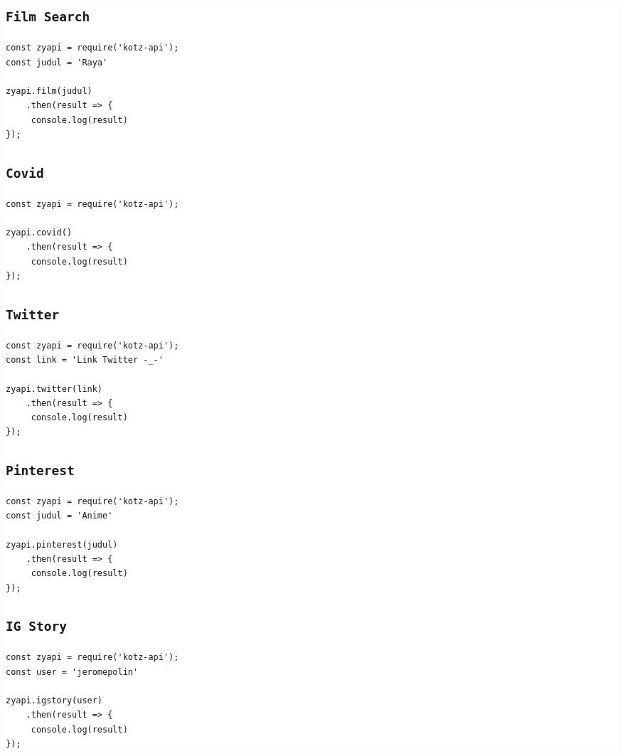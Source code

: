 ## ```Film Search```
``` 
const zyapi = require('kotz-api');
const judul = 'Raya'

zyapi.film(judul)
    .then(result => {
     console.log(result)
});
```

## ```Covid```
``` 
const zyapi = require('kotz-api');

zyapi.covid()
    .then(result => {
     console.log(result)
});
```

## ```Twitter```
``` 
const zyapi = require('kotz-api');
const link = 'Link Twitter -_-'

zyapi.twitter(link)
    .then(result => {
     console.log(result)
});
```

## ```Pinterest```
``` 
const zyapi = require('kotz-api');
const judul = 'Anime'

zyapi.pinterest(judul)
    .then(result => {
     console.log(result)
});
```

## ```IG Story```
``` 
const zyapi = require('kotz-api');
const user = 'jeromepolin'

zyapi.igstory(user)
    .then(result => {
     console.log(result)
});
```
